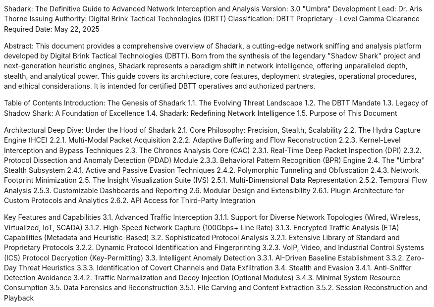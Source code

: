 Shadark: The Definitive Guide to Advanced Network Interception and Analysis
Version: 3.0 "Umbra"
Development Lead: Dr. Aris Thorne
Issuing Authority: Digital Brink Tactical Technologies (DBTT)
Classification: DBTT Proprietary - Level Gamma Clearance Required
Date: May 22, 2025

Abstract:
This document provides a comprehensive overview of Shadark, a cutting-edge network sniffing and analysis platform developed by Digital Brink Tactical Technologies (DBTT). Born from the synthesis of the legendary "Shadow Shark" project and next-generation heuristic engines, Shadark represents a paradigm shift in network intelligence, offering unparalleled depth, stealth, and analytical power. This guide covers its architecture, core features, deployment strategies, operational procedures, and ethical considerations. It is intended for certified DBTT operatives and authorized partners.

Table of Contents
Introduction: The Genesis of Shadark
1.1. The Evolving Threat Landscape
1.2. The DBTT Mandate
1.3. Legacy of Shadow Shark: A Foundation of Excellence
1.4. Shadark: Redefining Network Intelligence
1.5. Purpose of This Document

Architectural Deep Dive: Under the Hood of Shadark
2.1. Core Philosophy: Precision, Stealth, Scalability
2.2. The Hydra Capture Engine (HCE)
2.2.1. Multi-Modal Packet Acquisition
2.2.2. Adaptive Buffering and Flow Reconstruction
2.2.3. Kernel-Level Interception and Bypass Techniques
2.3. The Chronos Analysis Core (CAC)
2.3.1. Real-Time Deep Packet Inspection (DPI)
2.3.2. Protocol Dissection and Anomaly Detection (PDAD) Module
2.3.3. Behavioral Pattern Recognition (BPR) Engine
2.4. The "Umbra" Stealth Subsystem
2.4.1. Active and Passive Evasion Techniques
2.4.2. Polymorphic Tunneling and Obfuscation
2.4.3. Network Footprint Minimization
2.5. The Insight Visualization Suite (IVS)
2.5.1. Multi-Dimensional Data Representation
2.5.2. Temporal Flow Analysis
2.5.3. Customizable Dashboards and Reporting
2.6. Modular Design and Extensibility
2.6.1. Plugin Architecture for Custom Protocols and Analytics
2.6.2. API Access for Third-Party Integration

Key Features and Capabilities
3.1. Advanced Traffic Interception
3.1.1. Support for Diverse Network Topologies (Wired, Wireless, Virtualized, IoT, SCADA)
3.1.2. High-Speed Network Capture (100Gbps+ Line Rate)
3.1.3. Encrypted Traffic Analysis (ETA) Capabilities (Metadata and Heuristic-Based)
3.2. Sophisticated Protocol Analysis
3.2.1. Extensive Library of Standard and Proprietary Protocols
3.2.2. Dynamic Protocol Identification and Fingerprinting
3.2.3. VoIP, Video, and Industrial Control Systems (ICS) Protocol Decryption (Key-Permitting)
3.3. Intelligent Anomaly Detection
3.3.1. AI-Driven Baseline Establishment
3.3.2. Zero-Day Threat Heuristics
3.3.3. Identification of Covert Channels and Data Exfiltration
3.4. Stealth and Evasion
3.4.1. Anti-Sniffer Detection Avoidance
3.4.2. Traffic Normalization and Decoy Injection (Optional Modules)
3.4.3. Minimal System Resource Consumption
3.5. Data Forensics and Reconstruction
3.5.1. File Carving and Content Extraction
3.5.2. Session Reconstruction and Playback
